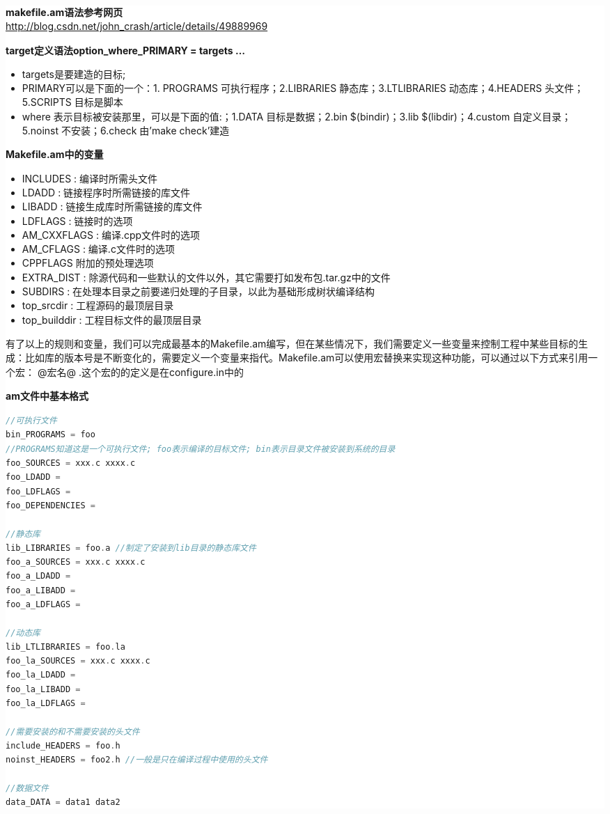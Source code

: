 **makefile.am语法参考网页**<br>
  http://blog.csdn.net/john_crash/article/details/49889969

**target定义语法option_where_PRIMARY = targets …**<br>
- targets是要建造的目标;
- PRIMARY可以是下面的一个：1. PROGRAMS 可执行程序；2.LIBRARIES 静态库；3.LTLIBRARIES 动态库；4.HEADERS 头文件；5.SCRIPTS 目标是脚本
- where 表示目标被安装那里，可以是下面的值:；1.DATA 目标是数据；2.bin $(bindir)；3.lib $(libdir)；4.custom 自定义目录；5.noinst 不安装；6.check 由’make check’建造

**Makefile.am中的变量**<br>
- INCLUDES :  编译时所需头文件
- LDADD : 链接程序时所需链接的库文件
- LIBADD : 链接生成库时所需链接的库文件
- LDFLAGS : 链接时的选项
- AM_CXXFLAGS : 编译.cpp文件时的选项
- AM_CFLAGS : 编译.c文件时的选项
- CPPFLAGS 附加的预处理选项
- EXTRA_DIST : 除源代码和一些默认的文件以外，其它需要打如发布包.tar.gz中的文件
- SUBDIRS : 在处理本目录之前要递归处理的子目录，以此为基础形成树状编译结构
- top_srcdir : 工程源码的最顶层目录
- top_builddir : 工程目标文件的最顶层目录


有了以上的规则和变量，我们可以完成最基本的Makefile.am编写，但在某些情况下，我们需要定义一些变量来控制工程中某些目标的生成：比如库的版本号是不断变化的，需要定义一个变量来指代。Makefile.am可以使用宏替换来实现这种功能，可以通过以下方式来引用一个宏： @宏名@ .这个宏的的定义是在configure.in中的

**am文件中基本格式**<br>
```cpp
//可执行文件
bin_PROGRAMS = foo
//PROGRAMS知道这是一个可执行文件; foo表示编译的目标文件; bin表示目录文件被安装到系统的目录
foo_SOURCES = xxx.c xxxx.c
foo_LDADD =
foo_LDFLAGS =
foo_DEPENDENCIES =

//静态库
lib_LIBRARIES = foo.a //制定了安装到lib目录的静态库文件
foo_a_SOURCES = xxx.c xxxx.c
foo_a_LDADD =
foo_a_LIBADD =
foo_a_LDFLAGS =

//动态库
lib_LTLIBRARIES = foo.la
foo_la_SOURCES = xxx.c xxxx.c
foo_la_LDADD =
foo_la_LIBADD =
foo_la_LDFLAGS =

//需要安装的和不需要安装的头文件
include_HEADERS = foo.h
noinst_HEADERS = foo2.h //一般是只在编译过程中使用的头文件

//数据文件
data_DATA = data1 data2
```
